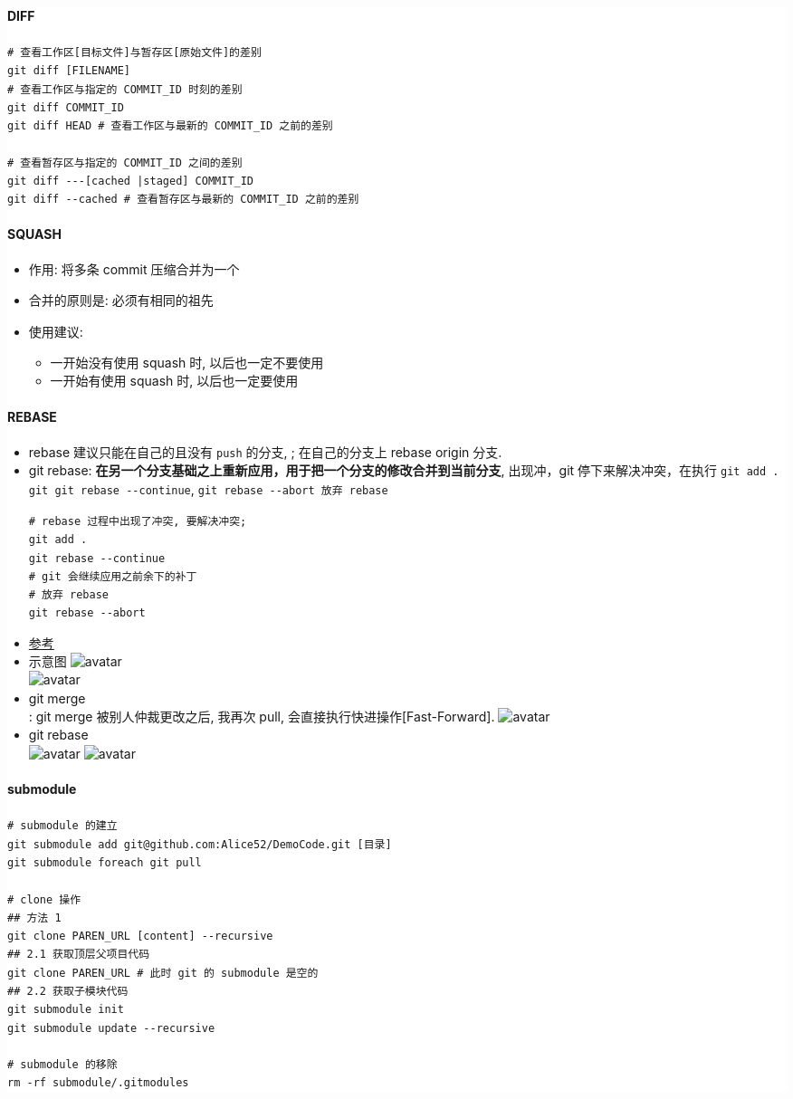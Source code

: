 #### DIFF

```shell
# 查看工作区[目标文件]与暂存区[原始文件]的差别
git diff [FILENAME]
# 查看工作区与指定的 COMMIT_ID 时刻的差别
git diff COMMIT_ID
git diff HEAD # 查看工作区与最新的 COMMIT_ID 之前的差别

# 查看暂存区与指定的 COMMIT_ID 之间的差别
git diff ---[cached |staged] COMMIT_ID
git diff --cached # 查看暂存区与最新的 COMMIT_ID 之前的差别
```

#### SQUASH

- 作用: 将多条 commit 压缩合并为一个
- 合并的原则是: 必须有相同的祖先
- 使用建议:

  - 一开始没有使用 squash 时, 以后也一定不要使用
  - 一开始有使用 squash 时, 以后也一定要使用

#### REBASE

- rebase 建议只能在自己的且没有 `push` 的分支, ; 在自己的分支上 rebase origin 分支.
- git rebase: **在另一个分支基础之上重新应用，用于把一个分支的修改合并到当前分支**, 出现冲，git 停下来解决冲突，在执行 `git add . git git rebase --continue`, `git rebase --abort 放弃 rebase`
  ```shell
  # rebase 过程中出现了冲突, 要解决冲突;
  git add .
  git rebase --continue
  # git 会继续应用之前余下的补丁
  # 放弃 rebase
  git rebase --abort
  ```
- [参考](https://www.yiibai.com/git/git_rebase.html)
- 示意图
  ![avatar](http://www.yiibai.com/uploads/images/201707/1307/842100748_44775.png)<br/>
  ![avatar](http://www.yiibai.com/uploads/images/201707/1307/810100749_17109.png)
- git merge<br/>: git merge 被别人仲裁更改之后, 我再次 pull, 会直接执行快进操作[Fast-Forward].
  ![avatar](http://www.yiibai.com/uploads/images/201707/1307/350100750_71786.png)
- git rebase<br/>
  ![avatar](http://www.yiibai.com/uploads/images/201707/1307/845100751_76810.png)
  ![avatar](http://www.yiibai.com/uploads/images/201707/1307/645100753_82870.png)

#### submodule

```shell
# submodule 的建立
git submodule add git@github.com:Alice52/DemoCode.git [目录]
git submodule foreach git pull

# clone 操作
## 方法 1
git clone PAREN_URL [content] --recursive
## 2.1 获取顶层父项目代码
git clone PAREN_URL # 此时 git 的 submodule 是空的
## 2.2 获取子模块代码
git submodule init
git submodule update --recursive

# submodule 的移除
rm -rf submodule/.gitmodules
```